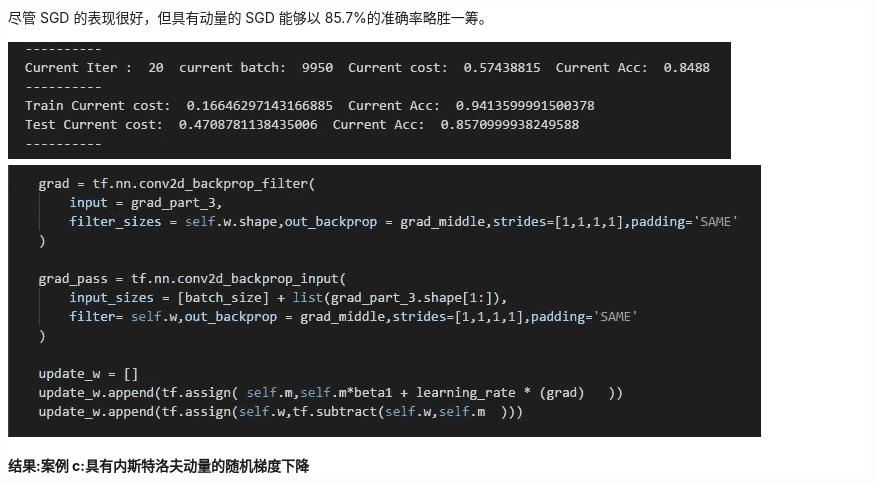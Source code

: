 尽管 SGD 的表现很好，但具有动量的 SGD 能够以 85.7%的准确率略胜一筹。

![](img/1440d9fcd054aaf3356698a59906cbaf.png)![](img/14ec1c04b4d6c801c9c8190705cc9b14.png)

**结果:案例 c:具有内斯特洛夫动量的随机梯度下降**
